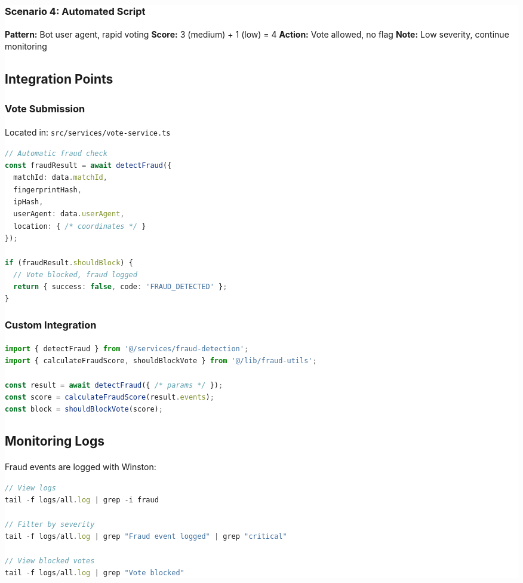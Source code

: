 ### Scenario 4: Automated Script
**Pattern:** Bot user agent, rapid voting
**Score:** 3 (medium) + 1 (low) = 4
**Action:** Vote allowed, no flag
**Note:** Low severity, continue monitoring

## Integration Points

### Vote Submission
Located in: `src/services/vote-service.ts`
```typescript
// Automatic fraud check
const fraudResult = await detectFraud({
  matchId: data.matchId,
  fingerprintHash,
  ipHash,
  userAgent: data.userAgent,
  location: { /* coordinates */ }
});

if (fraudResult.shouldBlock) {
  // Vote blocked, fraud logged
  return { success: false, code: 'FRAUD_DETECTED' };
}
```

### Custom Integration
```typescript
import { detectFraud } from '@/services/fraud-detection';
import { calculateFraudScore, shouldBlockVote } from '@/lib/fraud-utils';

const result = await detectFraud({ /* params */ });
const score = calculateFraudScore(result.events);
const block = shouldBlockVote(score);
```

## Monitoring Logs

Fraud events are logged with Winston:

```typescript
// View logs
tail -f logs/all.log | grep -i fraud

// Filter by severity
tail -f logs/all.log | grep "Fraud event logged" | grep "critical"

// View blocked votes
tail -f logs/all.log | grep "Vote blocked"
```
